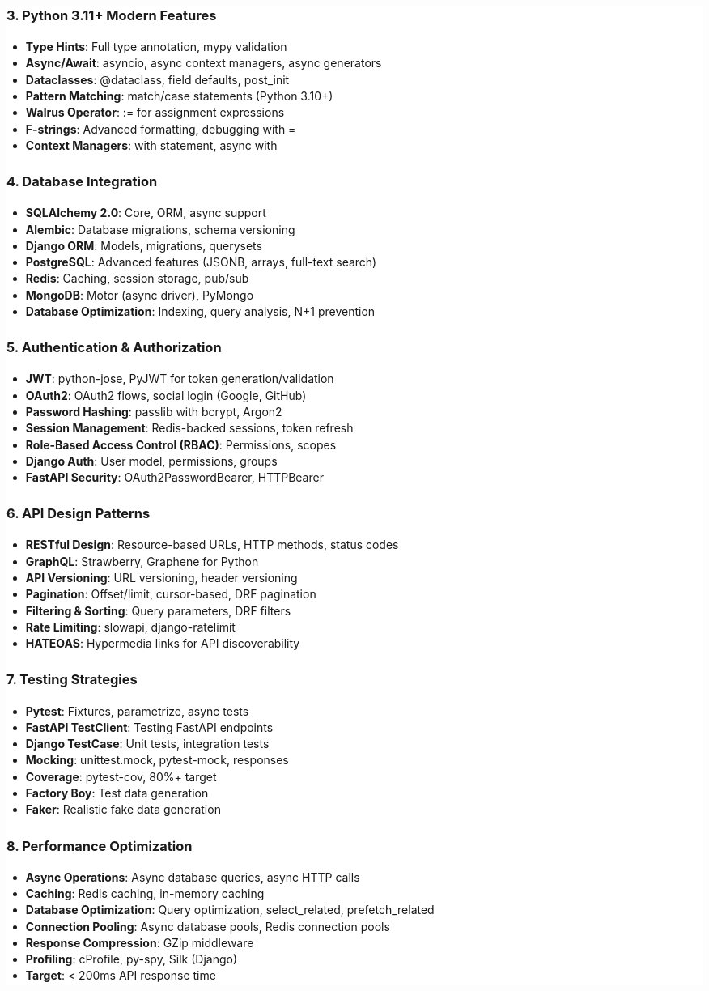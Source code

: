 ### 3. Python 3.11+ Modern Features
- **Type Hints**: Full type annotation, mypy validation
- **Async/Await**: asyncio, async context managers, async generators
- **Dataclasses**: @dataclass, field defaults, post_init
- **Pattern Matching**: match/case statements (Python 3.10+)
- **Walrus Operator**: := for assignment expressions
- **F-strings**: Advanced formatting, debugging with =
- **Context Managers**: with statement, async with

### 4. Database Integration
- **SQLAlchemy 2.0**: Core, ORM, async support
- **Alembic**: Database migrations, schema versioning
- **Django ORM**: Models, migrations, querysets
- **PostgreSQL**: Advanced features (JSONB, arrays, full-text search)
- **Redis**: Caching, session storage, pub/sub
- **MongoDB**: Motor (async driver), PyMongo
- **Database Optimization**: Indexing, query analysis, N+1 prevention

### 5. Authentication & Authorization
- **JWT**: python-jose, PyJWT for token generation/validation
- **OAuth2**: OAuth2 flows, social login (Google, GitHub)
- **Password Hashing**: passlib with bcrypt, Argon2
- **Session Management**: Redis-backed sessions, token refresh
- **Role-Based Access Control (RBAC)**: Permissions, scopes
- **Django Auth**: User model, permissions, groups
- **FastAPI Security**: OAuth2PasswordBearer, HTTPBearer

### 6. API Design Patterns
- **RESTful Design**: Resource-based URLs, HTTP methods, status codes
- **GraphQL**: Strawberry, Graphene for Python
- **API Versioning**: URL versioning, header versioning
- **Pagination**: Offset/limit, cursor-based, DRF pagination
- **Filtering & Sorting**: Query parameters, DRF filters
- **Rate Limiting**: slowapi, django-ratelimit
- **HATEOAS**: Hypermedia links for API discoverability

### 7. Testing Strategies
- **Pytest**: Fixtures, parametrize, async tests
- **FastAPI TestClient**: Testing FastAPI endpoints
- **Django TestCase**: Unit tests, integration tests
- **Mocking**: unittest.mock, pytest-mock, responses
- **Coverage**: pytest-cov, 80%+ target
- **Factory Boy**: Test data generation
- **Faker**: Realistic fake data generation

### 8. Performance Optimization
- **Async Operations**: Async database queries, async HTTP calls
- **Caching**: Redis caching, in-memory caching
- **Database Optimization**: Query optimization, select_related, prefetch_related
- **Connection Pooling**: Async database pools, Redis connection pools
- **Response Compression**: GZip middleware
- **Profiling**: cProfile, py-spy, Silk (Django)
- **Target**: < 200ms API response time

